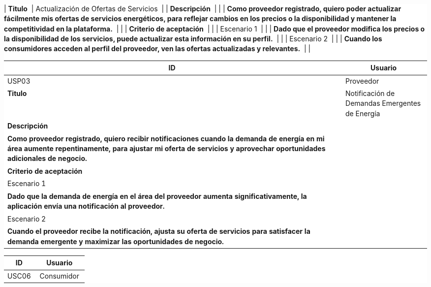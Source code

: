 | **Titulo**                                                                                                                                                                                                       | Actualización de Ofertas de Servicios  |
| **Descripción**                                                                                                                                                                                                  |                                        |
| **Como proveedor registrado, quiero poder actualizar fácilmente mis ofertas de servicios energéticos, para reflejar cambios en los precios o la disponibilidad y mantener la competitividad en la plataforma.**  |                                        |
| **Criterio de aceptación**                                                                                                                                                                                       |                                        |
| Escenario 1                                                                                                                                                                                                      |                                        |
| **Dado que el proveedor modifica los precios o la disponibilidad de los servicios, puede actualizar esta información en su perfil.**                                                                             |                                        |
| Escenario 2                                                                                                                                                                                                      |                                        |
| **Cuando los consumidores acceden al perfil del proveedor, ven las ofertas actualizadas y relevantes.**                                                                                                          |                                        |

| **ID**                                                                                                                                                                                                               | **Usuario**                                     |
|----------------------------------------------------------------------------------------------------------------------------------------------------------------------------------------------------------------------|-------------------------------------------------|
| USP03                                                                                                                                                                                                                | Proveedor                                       |
| **Titulo**                                                                                                                                                                                                           | Notificación de Demandas Emergentes de Energía  |
| **Descripción**                                                                                                                                                                                                      |                                                 |
| **Como proveedor registrado, quiero recibir notificaciones cuando la demanda de energía en mi área aumente repentinamente, para ajustar mi oferta de servicios y aprovechar oportunidades adicionales de negocio.**  |                                                 |
| **Criterio de aceptación**                                                                                                                                                                                           |                                                 |
| Escenario 1                                                                                                                                                                                                          |                                                 |
| **Dado que la demanda de energía en el área del proveedor aumenta significativamente, la aplicación envía una notificación al proveedor.**                                                                           |                                                 |
| Escenario 2                                                                                                                                                                                                          |                                                 |
| **Cuando el proveedor recibe la notificación, ajusta su oferta de servicios para satisfacer la demanda emergente y maximizar las oportunidades de negocio.**                                                         |                                                 |

| **ID**                                                                                                                                                                                                                             | **Usuario**                                              |
|------------------------------------------------------------------------------------------------------------------------------------------------------------------------------------------------------------------------------------|----------------------------------------------------------|
| USC06                                                                                                                                                                                                                              | Consumidor                                               |